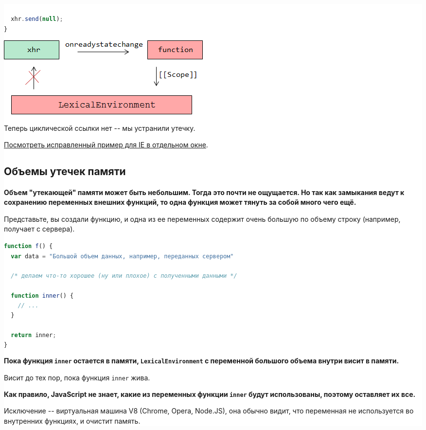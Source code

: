 ```js

  xhr.send(null);
}
```

<img src="xhr2.png">

Теперь циклической ссылки нет -- мы устранили утечку.

<a href="/files/tutorial/leak/leak_ie8_xhr_fixed.html" target="_blank">Посмотреть исправленный пример для IE в отдельном окне</a>.


## Объемы утечек памяти

**Объем "утекающей" памяти может быть небольшим. Тогда это почти не ощущается. Но так как замыкания ведут к сохранению переменных внешних функций, то одна функция может тянуть за собой много чего ещё.**

Представьте, вы создали функцию, и одна из ее переменных содержит очень большую по объему строку (например, получает с сервера).

```js
function f() {
  var data = "Большой объем данных, например, переданных сервером"

  /* делаем что-то хорошее (ну или плохое) с полученными данными */

  function inner() {
    // ...
  }

  return inner;
}
```

**Пока функция `inner` остается в памяти, `LexicalEnvironment` с переменной большого объема внутри висит в памяти.** 

Висит до тех пор, пока функция `inner` жива.

**Как правило, JavaScript не знает, какие из переменных функции `inner` будут использованы, поэтому оставляет их все.**

Исключение -- виртуальная машина V8 (Chrome, Opera, Node.JS), она обычно видит, что переменная не используется во внутренних функциях, и очистит память.
